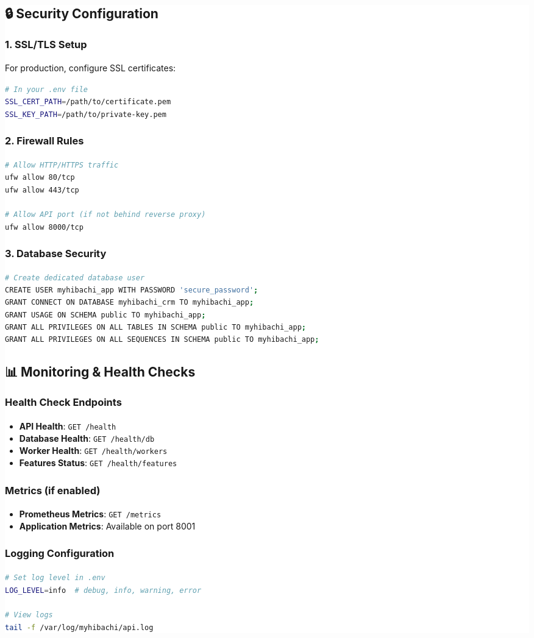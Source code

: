 ## 🔒 Security Configuration

### 1. SSL/TLS Setup

For production, configure SSL certificates:

```bash
# In your .env file
SSL_CERT_PATH=/path/to/certificate.pem
SSL_KEY_PATH=/path/to/private-key.pem
```

### 2. Firewall Rules

```bash
# Allow HTTP/HTTPS traffic
ufw allow 80/tcp
ufw allow 443/tcp

# Allow API port (if not behind reverse proxy)
ufw allow 8000/tcp
```

### 3. Database Security

```bash
# Create dedicated database user
CREATE USER myhibachi_app WITH PASSWORD 'secure_password';
GRANT CONNECT ON DATABASE myhibachi_crm TO myhibachi_app;
GRANT USAGE ON SCHEMA public TO myhibachi_app;
GRANT ALL PRIVILEGES ON ALL TABLES IN SCHEMA public TO myhibachi_app;
GRANT ALL PRIVILEGES ON ALL SEQUENCES IN SCHEMA public TO myhibachi_app;
```

## 📊 Monitoring & Health Checks

### Health Check Endpoints

- **API Health**: `GET /health`
- **Database Health**: `GET /health/db`
- **Worker Health**: `GET /health/workers`
- **Features Status**: `GET /health/features`

### Metrics (if enabled)

- **Prometheus Metrics**: `GET /metrics`
- **Application Metrics**: Available on port 8001

### Logging Configuration

```bash
# Set log level in .env
LOG_LEVEL=info  # debug, info, warning, error

# View logs
tail -f /var/log/myhibachi/api.log
```
